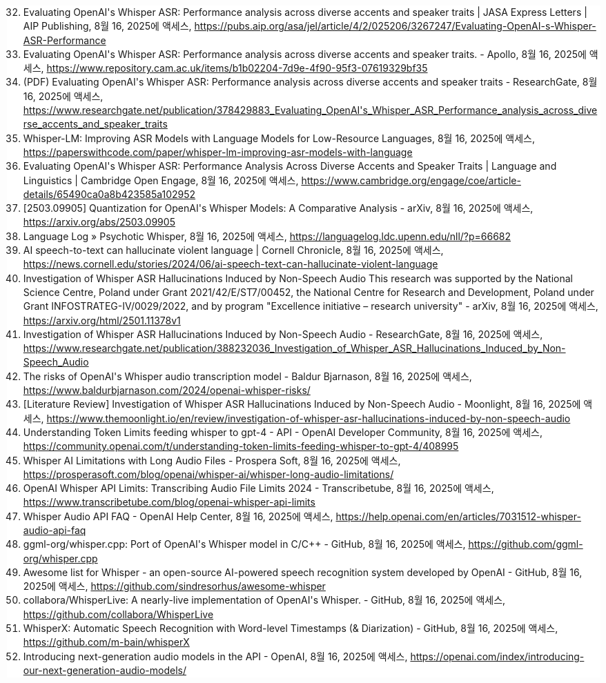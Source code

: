 32. Evaluating OpenAI's Whisper ASR: Performance analysis across diverse accents and speaker traits | JASA Express Letters | AIP Publishing, 8월 16, 2025에 액세스, https://pubs.aip.org/asa/jel/article/4/2/025206/3267247/Evaluating-OpenAI-s-Whisper-ASR-Performance
33. Evaluating OpenAI's Whisper ASR: Performance analysis across diverse accents and speaker traits. - Apollo, 8월 16, 2025에 액세스, https://www.repository.cam.ac.uk/items/b1b02204-7d9e-4f90-95f3-07619329bf35
34. (PDF) Evaluating OpenAI's Whisper ASR: Performance analysis across diverse accents and speaker traits - ResearchGate, 8월 16, 2025에 액세스, https://www.researchgate.net/publication/378429883_Evaluating_OpenAI's_Whisper_ASR_Performance_analysis_across_diverse_accents_and_speaker_traits
35. Whisper-LM: Improving ASR Models with Language Models for Low-Resource Languages, 8월 16, 2025에 액세스, https://paperswithcode.com/paper/whisper-lm-improving-asr-models-with-language
36. Evaluating OpenAI's Whisper ASR: Performance Analysis Across Diverse Accents and Speaker Traits | Language and Linguistics | Cambridge Open Engage, 8월 16, 2025에 액세스, https://www.cambridge.org/engage/coe/article-details/65490ca0a8b423585a102952
37. [2503.09905] Quantization for OpenAI's Whisper Models: A Comparative Analysis - arXiv, 8월 16, 2025에 액세스, https://arxiv.org/abs/2503.09905
38. Language Log » Psychotic Whisper, 8월 16, 2025에 액세스, https://languagelog.ldc.upenn.edu/nll/?p=66682
39. AI speech-to-text can hallucinate violent language | Cornell Chronicle, 8월 16, 2025에 액세스, https://news.cornell.edu/stories/2024/06/ai-speech-text-can-hallucinate-violent-language
40. Investigation of Whisper ASR Hallucinations Induced by Non-Speech Audio This research was supported by the National Science Centre, Poland under Grant 2021/42/E/ST7/00452, the National Centre for Research and Development, Poland under Grant INFOSTRATEG-IV/0029/2022, and by program "Excellence initiative – research university" - arXiv, 8월 16, 2025에 액세스, https://arxiv.org/html/2501.11378v1
41. Investigation of Whisper ASR Hallucinations Induced by Non-Speech Audio - ResearchGate, 8월 16, 2025에 액세스, https://www.researchgate.net/publication/388232036_Investigation_of_Whisper_ASR_Hallucinations_Induced_by_Non-Speech_Audio
42. The risks of OpenAI's Whisper audio transcription model - Baldur Bjarnason, 8월 16, 2025에 액세스, https://www.baldurbjarnason.com/2024/openai-whisper-risks/
43. [Literature Review] Investigation of Whisper ASR Hallucinations Induced by Non-Speech Audio - Moonlight, 8월 16, 2025에 액세스, https://www.themoonlight.io/en/review/investigation-of-whisper-asr-hallucinations-induced-by-non-speech-audio
44. Understanding Token Limits feeding whisper to gpt-4 - API - OpenAI Developer Community, 8월 16, 2025에 액세스, https://community.openai.com/t/understanding-token-limits-feeding-whisper-to-gpt-4/408995
45. Whisper AI Limitations with Long Audio Files - Prospera Soft, 8월 16, 2025에 액세스, https://prosperasoft.com/blog/openai/whisper-ai/whisper-long-audio-limitations/
46. OpenAI Whisper API Limits: Transcribing Audio File Limits 2024 - Transcribetube, 8월 16, 2025에 액세스, https://www.transcribetube.com/blog/openai-whisper-api-limits
47. Whisper Audio API FAQ - OpenAI Help Center, 8월 16, 2025에 액세스, https://help.openai.com/en/articles/7031512-whisper-audio-api-faq
48. ggml-org/whisper.cpp: Port of OpenAI's Whisper model in C/C++ - GitHub, 8월 16, 2025에 액세스, https://github.com/ggml-org/whisper.cpp
49. Awesome list for Whisper - an open-source AI-powered speech recognition system developed by OpenAI - GitHub, 8월 16, 2025에 액세스, https://github.com/sindresorhus/awesome-whisper
50. collabora/WhisperLive: A nearly-live implementation of OpenAI's Whisper. - GitHub, 8월 16, 2025에 액세스, https://github.com/collabora/WhisperLive
51. WhisperX: Automatic Speech Recognition with Word-level Timestamps (& Diarization) - GitHub, 8월 16, 2025에 액세스, https://github.com/m-bain/whisperX
52. Introducing next-generation audio models in the API - OpenAI, 8월 16, 2025에 액세스, https://openai.com/index/introducing-our-next-generation-audio-models/

